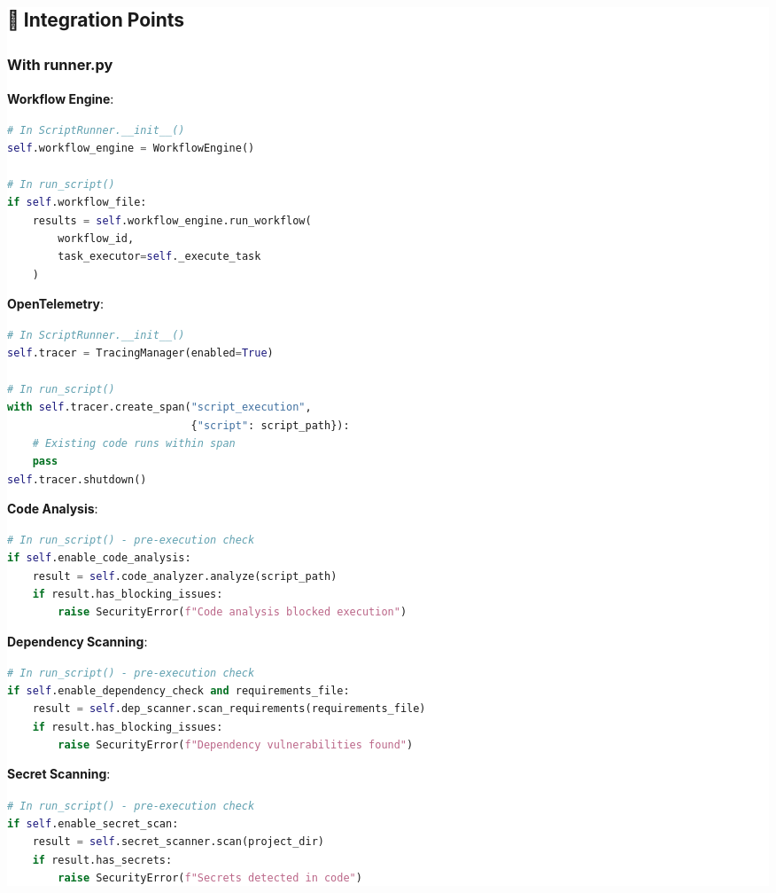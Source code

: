 
## 🔗 Integration Points

### With runner.py

**Workflow Engine**:
```python
# In ScriptRunner.__init__()
self.workflow_engine = WorkflowEngine()

# In run_script()
if self.workflow_file:
    results = self.workflow_engine.run_workflow(
        workflow_id,
        task_executor=self._execute_task
    )
```

**OpenTelemetry**:
```python
# In ScriptRunner.__init__()
self.tracer = TracingManager(enabled=True)

# In run_script()
with self.tracer.create_span("script_execution", 
                             {"script": script_path}):
    # Existing code runs within span
    pass
self.tracer.shutdown()
```

**Code Analysis**:
```python
# In run_script() - pre-execution check
if self.enable_code_analysis:
    result = self.code_analyzer.analyze(script_path)
    if result.has_blocking_issues:
        raise SecurityError(f"Code analysis blocked execution")
```

**Dependency Scanning**:
```python
# In run_script() - pre-execution check
if self.enable_dependency_check and requirements_file:
    result = self.dep_scanner.scan_requirements(requirements_file)
    if result.has_blocking_issues:
        raise SecurityError(f"Dependency vulnerabilities found")
```

**Secret Scanning**:
```python
# In run_script() - pre-execution check
if self.enable_secret_scan:
    result = self.secret_scanner.scan(project_dir)
    if result.has_secrets:
        raise SecurityError(f"Secrets detected in code")
```
